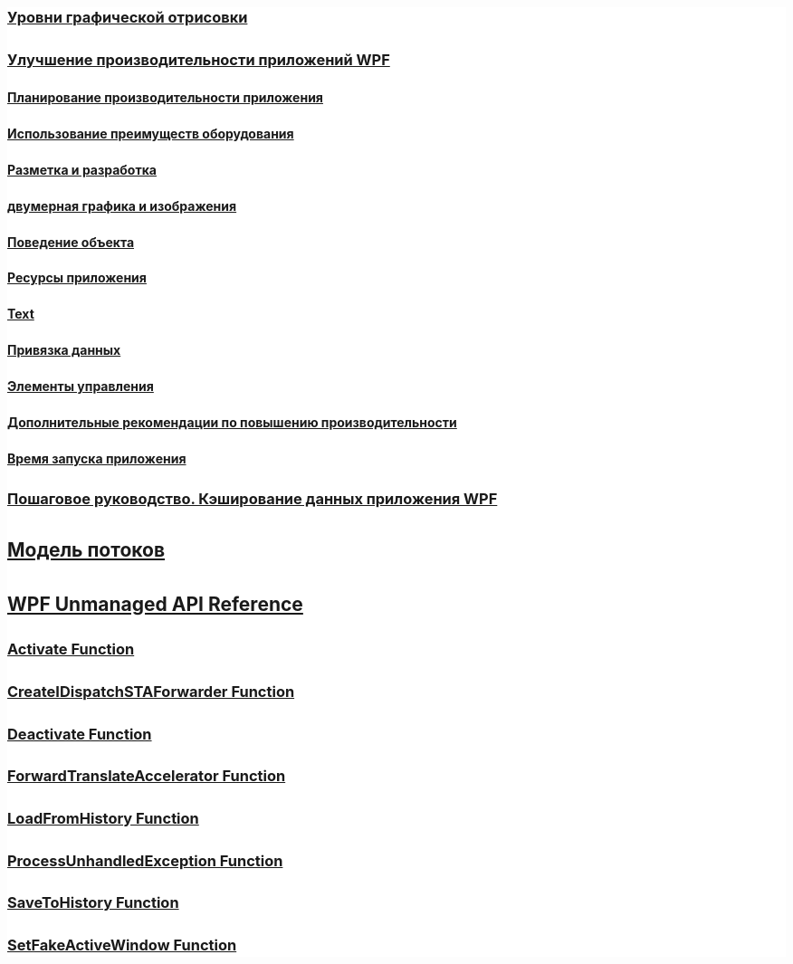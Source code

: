 ### [Уровни графической отрисовки](graphics-rendering-tiers.md)
### [Улучшение производительности приложений WPF](optimizing-wpf-application-performance.md)
#### [Планирование производительности приложения](planning-for-application-performance.md)
#### [Использование преимуществ оборудования](optimizing-performance-taking-advantage-of-hardware.md)
#### [Разметка и разработка](optimizing-performance-layout-and-design.md)
#### [двумерная графика и изображения](optimizing-performance-2d-graphics-and-imaging.md)
#### [Поведение объекта](optimizing-performance-object-behavior.md)
#### [Ресурсы приложения](optimizing-performance-application-resources.md)
#### [Text](optimizing-performance-text.md)
#### [Привязка данных](optimizing-performance-data-binding.md)
#### [Элементы управления](optimizing-performance-controls.md)
#### [Дополнительные рекомендации по повышению производительности](optimizing-performance-other-recommendations.md)
#### [Время запуска приложения](application-startup-time.md)
### [Пошаговое руководство. Кэширование данных приложения WPF](walkthrough-caching-application-data-in-a-wpf-application.md)
## [Модель потоков](threading-model.md)
## [WPF Unmanaged API Reference](TocOutOfQuery)
### [Activate Function](TocOutOfQuery)
### [CreateIDispatchSTAForwarder Function](TocOutOfQuery)
### [Deactivate Function](TocOutOfQuery)
### [ForwardTranslateAccelerator Function](TocOutOfQuery)
### [LoadFromHistory Function](TocOutOfQuery)
### [ProcessUnhandledException Function](TocOutOfQuery)
### [SaveToHistory Function](TocOutOfQuery)
### [SetFakeActiveWindow Function](TocOutOfQuery)
